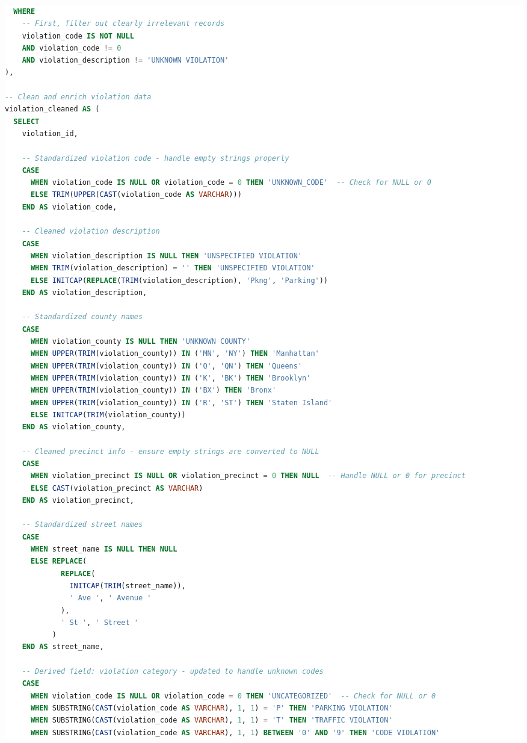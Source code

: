 ```sql
  WHERE 
    -- First, filter out clearly irrelevant records
    violation_code IS NOT NULL
    AND violation_code != 0
    AND violation_description != 'UNKNOWN VIOLATION'
),

-- Clean and enrich violation data
violation_cleaned AS (
  SELECT
    violation_id,

    -- Standardized violation code - handle empty strings properly
    CASE
      WHEN violation_code IS NULL OR violation_code = 0 THEN 'UNKNOWN_CODE'  -- Check for NULL or 0
      ELSE TRIM(UPPER(CAST(violation_code AS VARCHAR)))
    END AS violation_code,

    -- Cleaned violation description
    CASE
      WHEN violation_description IS NULL THEN 'UNSPECIFIED VIOLATION'
      WHEN TRIM(violation_description) = '' THEN 'UNSPECIFIED VIOLATION'
      ELSE INITCAP(REPLACE(TRIM(violation_description), 'Pkng', 'Parking'))
    END AS violation_description,

    -- Standardized county names
    CASE
      WHEN violation_county IS NULL THEN 'UNKNOWN COUNTY'
      WHEN UPPER(TRIM(violation_county)) IN ('MN', 'NY') THEN 'Manhattan'
      WHEN UPPER(TRIM(violation_county)) IN ('Q', 'QN') THEN 'Queens'
      WHEN UPPER(TRIM(violation_county)) IN ('K', 'BK') THEN 'Brooklyn'
      WHEN UPPER(TRIM(violation_county)) IN ('BX') THEN 'Bronx'
      WHEN UPPER(TRIM(violation_county)) IN ('R', 'ST') THEN 'Staten Island'
      ELSE INITCAP(TRIM(violation_county))
    END AS violation_county,

    -- Cleaned precinct info - ensure empty strings are converted to NULL
    CASE
      WHEN violation_precinct IS NULL OR violation_precinct = 0 THEN NULL  -- Handle NULL or 0 for precinct
      ELSE CAST(violation_precinct AS VARCHAR)
    END AS violation_precinct,

    -- Standardized street names
    CASE
      WHEN street_name IS NULL THEN NULL
      ELSE REPLACE(
             REPLACE(
               INITCAP(TRIM(street_name)),
               ' Ave ', ' Avenue '
             ),
             ' St ', ' Street '
           )
    END AS street_name,

    -- Derived field: violation category - updated to handle unknown codes
    CASE
      WHEN violation_code IS NULL OR violation_code = 0 THEN 'UNCATEGORIZED'  -- Check for NULL or 0
      WHEN SUBSTRING(CAST(violation_code AS VARCHAR), 1, 1) = 'P' THEN 'PARKING VIOLATION'
      WHEN SUBSTRING(CAST(violation_code AS VARCHAR), 1, 1) = 'T' THEN 'TRAFFIC VIOLATION'
      WHEN SUBSTRING(CAST(violation_code AS VARCHAR), 1, 1) BETWEEN '0' AND '9' THEN 'CODE VIOLATION'
```